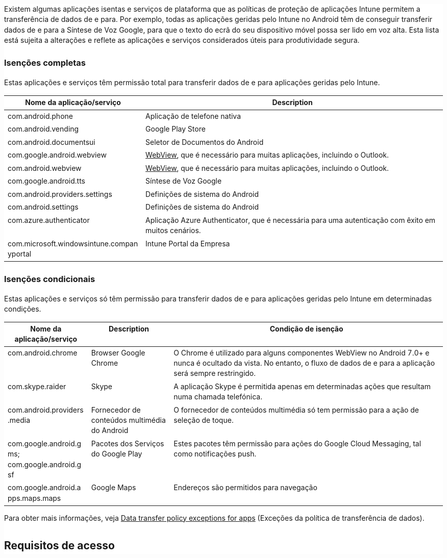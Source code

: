 Existem algumas aplicações isentas e serviços de plataforma que as políticas de proteção de aplicações Intune permitem a transferência de dados de e para. Por exemplo, todas as aplicações geridas pelo Intune no Android têm de conseguir transferir dados de e para a Síntese de Voz Google, para que o texto do ecrã do seu dispositivo móvel possa ser lido em voz alta. Esta lista está sujeita a alterações e reflete as aplicações e serviços considerados úteis para produtividade segura.

### <a name="full-exemptions"></a>Isenções completas

  Estas aplicações e serviços têm permissão total para transferir dados de e para aplicações geridas pelo Intune.

  |Nome da aplicação/serviço | Description |
  | ------ | ---- |
  | com.android.phone | Aplicação de telefone nativa
  | com.android.vending | Google Play Store |
  | com.android.documentsui | Seletor de Documentos do Android|
  | com.google.android.webview | [WebView](https://developer.android.com/reference/android/webkit/WebView.html), que é necessário para muitas aplicações, incluindo o Outlook. |
  | com.android.webview |[WebView](https://developer.android.com/reference/android/webkit/WebView.html), que é necessário para muitas aplicações, incluindo o Outlook.|
  | com.google.android.tts | Síntese de Voz Google |
  | com.android.providers.settings | Definições de sistema do Android |
  | com.android.settings | Definições de sistema do Android |
  | com.azure.authenticator | Aplicação Azure Authenticator, que é necessária para uma autenticação com êxito em muitos cenários. |
  | com.microsoft.windowsintune.companyportal | Intune Portal da Empresa|

### <a name="conditional-exemptions"></a>Isenções condicionais
  Estas aplicações e serviços só têm permissão para transferir dados de e para aplicações geridas pelo Intune em determinadas condições.

  |Nome da aplicação/serviço | Description | Condição de isenção|
  | ------ | ---- | --- |
  | com.android.chrome | Browser Google Chrome | O Chrome é utilizado para alguns componentes WebView no Android 7.0+ e nunca é ocultado da vista. No entanto, o fluxo de dados de e para a aplicação será sempre restringido.  |
  | com.skype.raider | Skype | A aplicação Skype é permitida apenas em determinadas ações que resultam numa chamada telefónica. |
  | com.android.providers.media | Fornecedor de conteúdos multimédia do Android | O fornecedor de conteúdos multimédia só tem permissão para a ação de seleção de toque. |
  | com.google.android.gms; com.google.android.gsf | Pacotes dos Serviços do Google Play | Estes pacotes têm permissão para ações do Google Cloud Messaging, tal como notificações push. |
  | com.google.android.apps.maps.maps | Google Maps | Endereços são permitidos para navegação |

Para obter mais informações, veja [Data transfer policy exceptions for apps](app-protection-policies-exception.md) (Exceções da política de transferência de dados).

## <a name="access-requirements"></a>Requisitos de acesso

